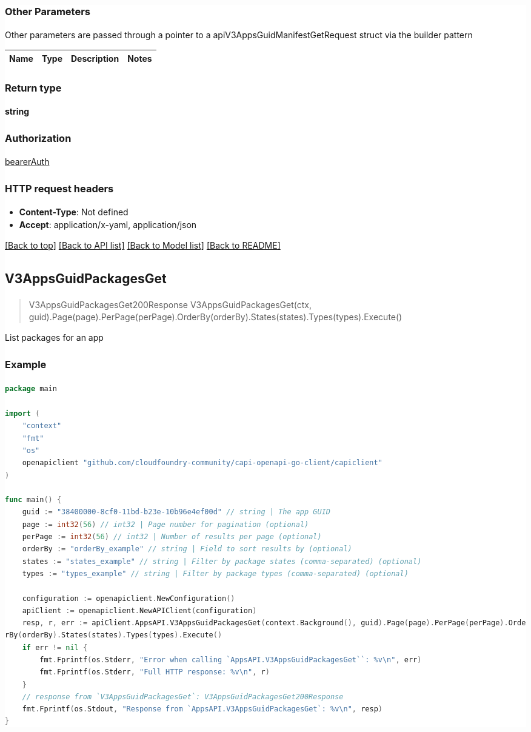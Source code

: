 ### Other Parameters

Other parameters are passed through a pointer to a apiV3AppsGuidManifestGetRequest struct via the builder pattern


Name | Type | Description  | Notes
------------- | ------------- | ------------- | -------------


### Return type

**string**

### Authorization

[bearerAuth](../README.md#bearerAuth)

### HTTP request headers

- **Content-Type**: Not defined
- **Accept**: application/x-yaml, application/json

[[Back to top]](#) [[Back to API list]](../README.md#documentation-for-api-endpoints)
[[Back to Model list]](../README.md#documentation-for-models)
[[Back to README]](../README.md)


## V3AppsGuidPackagesGet

> V3AppsGuidPackagesGet200Response V3AppsGuidPackagesGet(ctx, guid).Page(page).PerPage(perPage).OrderBy(orderBy).States(states).Types(types).Execute()

List packages for an app



### Example

```go
package main

import (
	"context"
	"fmt"
	"os"
	openapiclient "github.com/cloudfoundry-community/capi-openapi-go-client/capiclient"
)

func main() {
	guid := "38400000-8cf0-11bd-b23e-10b96e4ef00d" // string | The app GUID
	page := int32(56) // int32 | Page number for pagination (optional)
	perPage := int32(56) // int32 | Number of results per page (optional)
	orderBy := "orderBy_example" // string | Field to sort results by (optional)
	states := "states_example" // string | Filter by package states (comma-separated) (optional)
	types := "types_example" // string | Filter by package types (comma-separated) (optional)

	configuration := openapiclient.NewConfiguration()
	apiClient := openapiclient.NewAPIClient(configuration)
	resp, r, err := apiClient.AppsAPI.V3AppsGuidPackagesGet(context.Background(), guid).Page(page).PerPage(perPage).OrderBy(orderBy).States(states).Types(types).Execute()
	if err != nil {
		fmt.Fprintf(os.Stderr, "Error when calling `AppsAPI.V3AppsGuidPackagesGet``: %v\n", err)
		fmt.Fprintf(os.Stderr, "Full HTTP response: %v\n", r)
	}
	// response from `V3AppsGuidPackagesGet`: V3AppsGuidPackagesGet200Response
	fmt.Fprintf(os.Stdout, "Response from `AppsAPI.V3AppsGuidPackagesGet`: %v\n", resp)
}
```